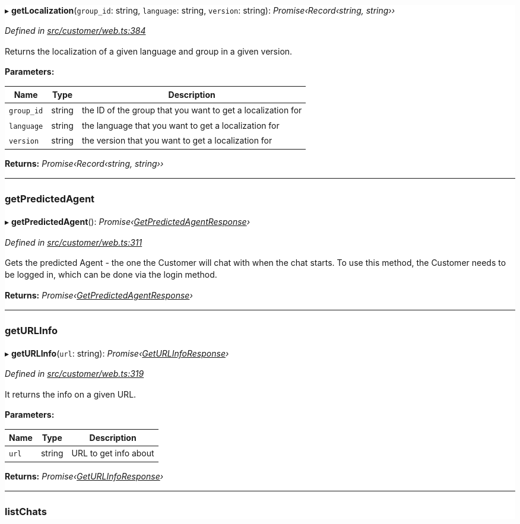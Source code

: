 ▸ **getLocalization**(`group_id`: string, `language`: string, `version`: string): *Promise‹Record‹string, string››*

*Defined in [src/customer/web.ts:384](https://github.com/livechat/lc-sdk-js/blob/228cb10/src/customer/web.ts#L384)*

Returns the localization of a given language and group in a given version.

**Parameters:**

Name | Type | Description |
------ | ------ | ------ |
`group_id` | string | the ID of the group that you want to get a localization for |
`language` | string | the language that you want to get a localization for |
`version` | string | the version that you want to get a localization for  |

**Returns:** *Promise‹Record‹string, string››*

___

###  getPredictedAgent

▸ **getPredictedAgent**(): *Promise‹[GetPredictedAgentResponse](../interfaces/_src_customer_structures_.getpredictedagentresponse.md)›*

*Defined in [src/customer/web.ts:311](https://github.com/livechat/lc-sdk-js/blob/228cb10/src/customer/web.ts#L311)*

Gets the predicted Agent - the one the Customer will chat with when the chat starts.
To use this method, the Customer needs to be logged in, which can be done via the login method.

**Returns:** *Promise‹[GetPredictedAgentResponse](../interfaces/_src_customer_structures_.getpredictedagentresponse.md)›*

___

###  getURLInfo

▸ **getURLInfo**(`url`: string): *Promise‹[GetURLInfoResponse](../interfaces/_src_customer_structures_.geturlinforesponse.md)›*

*Defined in [src/customer/web.ts:319](https://github.com/livechat/lc-sdk-js/blob/228cb10/src/customer/web.ts#L319)*

It returns the info on a given URL.

**Parameters:**

Name | Type | Description |
------ | ------ | ------ |
`url` | string | URL to get info about  |

**Returns:** *Promise‹[GetURLInfoResponse](../interfaces/_src_customer_structures_.geturlinforesponse.md)›*

___

###  listChats
